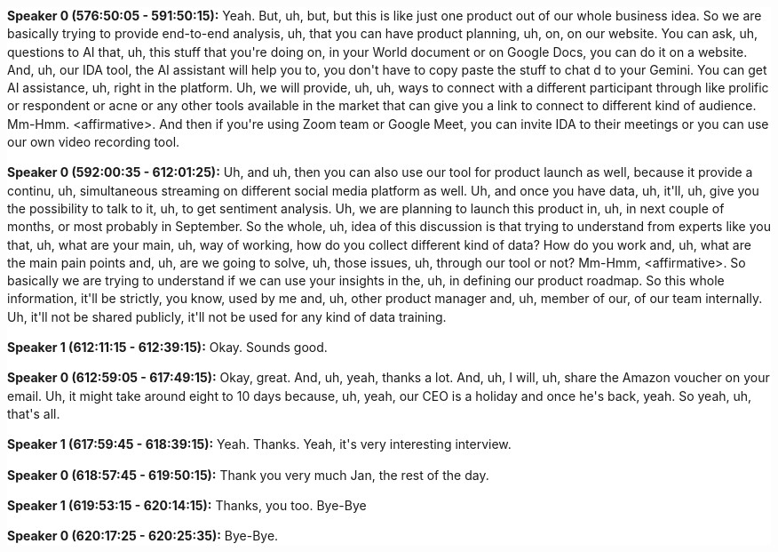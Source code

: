 **Speaker 0 (576:50:05 \- 591:50:15):** Yeah. But, uh, but, but this is like just one product out of our whole business idea. So we are basically trying to provide end-to-end analysis, uh, that you can have product planning, uh, on, on our website. You can ask, uh, questions to AI that, uh, this stuff that you're doing on, in your World document or on Google Docs, you can do it on a website. And, uh, our IDA tool, the AI assistant will help you to, you don't have to copy paste the stuff to chat d to your Gemini. You can get AI assistance, uh, right in the platform. Uh, we will provide, uh, uh, ways to connect with a different participant through like prolific or respondent or acne or any other tools available in the market that can give you a link to connect to different kind of audience. Mm-Hmm. \<affirmative\>. And then if you're using Zoom team or Google Meet, you can invite IDA to their meetings or you can use our own video recording tool. 

**Speaker 0 (592:00:35 \- 612:01:25):** Uh, and uh, then you can also use our tool for product launch as well, because it provide a continu, uh, simultaneous streaming on different social media platform as well. Uh, and once you have data, uh, it'll, uh, give you the possibility to talk to it, uh, to get sentiment analysis. Uh, we are planning to launch this product in, uh, in next couple of months, or most probably in September. So the whole, uh, idea of this discussion is that trying to understand from experts like you that, uh, what are your main, uh, way of working, how do you collect different kind of data? How do you work and, uh, what are the main pain points and, uh, are we going to solve, uh, those issues, uh, through our tool or not? Mm-Hmm, \<affirmative\>. So basically we are trying to understand if we can use your insights in the, uh, in defining our product roadmap. So this whole information, it'll be strictly, you know, used by me and, uh, other product manager and, uh, member of our, of our team internally. Uh, it'll not be shared publicly, it'll not be used for any kind of data training. 

**Speaker 1 (612:11:15 \- 612:39:15):** Okay. Sounds good. 

**Speaker 0 (612:59:05 \- 617:49:15):** Okay, great. And, uh, yeah, thanks a lot. And, uh, I will, uh, share the Amazon voucher on your email. Uh, it might take around eight to 10 days because, uh, yeah, our CEO is a holiday and once he's back, yeah. So yeah, uh, that's all. 

**Speaker 1 (617:59:45 \- 618:39:15):** Yeah. Thanks. Yeah, it's very interesting interview. 

**Speaker 0 (618:57:45 \- 619:50:15):** Thank you very much Jan, the rest of the day. 

**Speaker 1 (619:53:15 \- 620:14:15):** Thanks, you too. Bye-Bye 

**Speaker 0 (620:17:25 \- 620:25:35):** Bye-Bye.